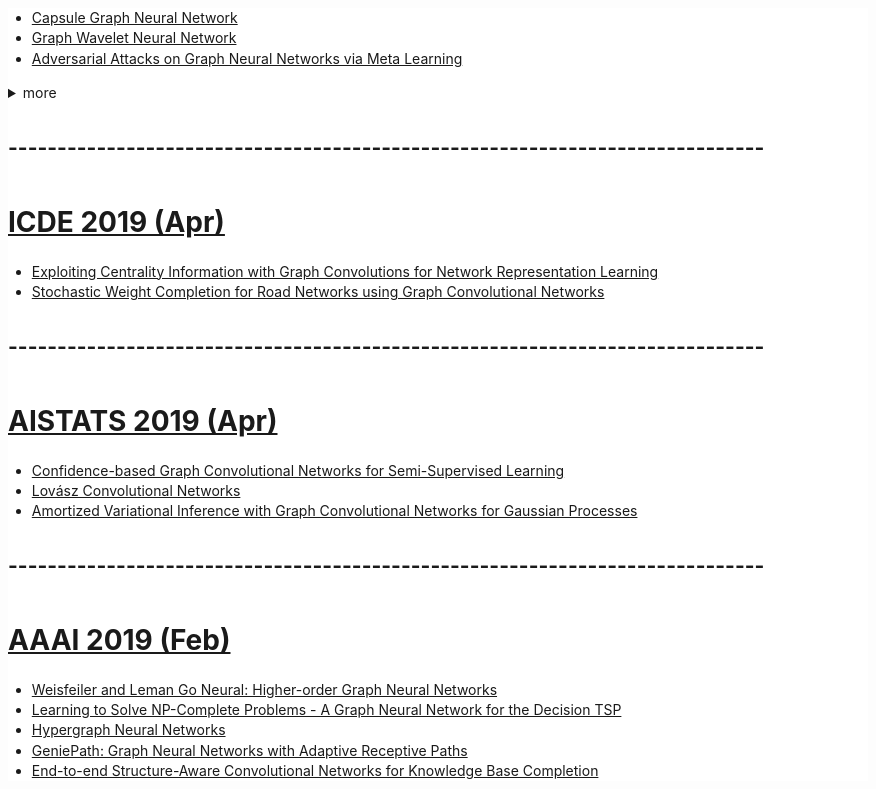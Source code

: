 - [Capsule Graph Neural Network](https://github.com/naganandy/graph-based-deep-learning-literature/blob/master/conference-publications/folders/capsgnn_19/README.md)
- [Graph Wavelet Neural Network](https://github.com/naganandy/graph-based-deep-learning-literature/blob/master/conference-publications/folders/gwnn_iclr19/README.md)
- [Adversarial Attacks on Graph Neural Networks via Meta Learning](https://github.com/naganandy/graph-based-deep-learning-literature/blob/master/conference-publications/folders/mettack_iclr19/README.md)


<details><summary> more </summary></details> 


## -----------------------------------------------------------------------------

# [ICDE 2019 (Apr)](http://conferences.cis.umac.mo/icde2019/?page_id=516)
- [Exploiting Centrality Information with Graph Convolutions for Network Representation Learning](https://github.com/naganandy/graph-based-deep-learning-literature/blob/master/conference-publications/folders/graphcsc_icde19/README.md)
- [Stochastic Weight Completion for Road Networks using Graph Convolutional Networks](https://github.com/naganandy/graph-based-deep-learning-literature/blob/master/conference-publications/folders/gcwc_icde19/README.md)


## -----------------------------------------------------------------------------

# [AISTATS 2019 (Apr)](https://www.aistats.org/accepted.html)
- [Confidence-based Graph Convolutional Networks for Semi-Supervised Learning](https://github.com/naganandy/graph-based-deep-learning-literature/blob/master/conference-publications/folders/confgcn_aistats19/README.md)
- [Lovász Convolutional Networks](https://github.com/naganandy/graph-based-deep-learning-literature/blob/master/conference-publications/folders/lcn_aistats19/README.md)
- [Amortized Variational Inference with Graph Convolutional Networks for Gaussian Processes](https://github.com/naganandy/graph-based-deep-learning-literature/blob/master/conference-publications/folders/gcngp_aistats19/README.md)


## -----------------------------------------------------------------------------

# [AAAI 2019 (Feb)](https://aaai.org/Conferences/AAAI-19/wp-content/uploads/2018/11/AAAI-19_Accepted_Papers.pdf)
- [Weisfeiler and Leman Go Neural: Higher-order Graph Neural Networks](https://github.com/naganandy/graph-based-deep-learning-literature/blob/master/conference-publications/folders/kgnn_aaai19/README.md)
- [Learning to Solve NP-Complete Problems - A Graph Neural Network for the Decision TSP](https://github.com/naganandy/graph-based-deep-learning-literature/blob/master/conference-publications/folders/tspgnn_aaai19/README.md)
- [Hypergraph Neural Networks](https://github.com/naganandy/graph-based-deep-learning-literature/blob/master/conference-publications/folders/hgnn_aaai19/README.md)
- [GeniePath:  Graph  Neural  Networks  with  Adaptive  Receptive  Paths](https://github.com/naganandy/graph-based-deep-learning-literature/blob/master/conference-publications/folders/geniepath_aaai19/README.md)
- [End-to-end Structure-Aware Convolutional Networks for Knowledge Base Completion](https://github.com/naganandy/graph-based-deep-learning-literature/blob/master/conference-publications/folders/sacn_aaai19/README.md)